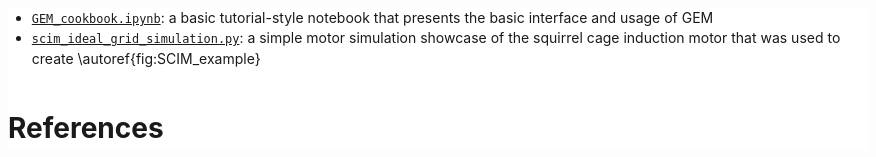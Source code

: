 - [``GEM_cookbook.ipynb``](https://colab.research.google.com/github/upb-lea/gym-electric-motor/blob/master/examples/environment_features/GEM_cookbook.ipynb): a basic tutorial-style notebook that presents the basic interface and usage of GEM
- [``scim_ideal_grid_simulation.py``](https://github.com/upb-lea/gym-electric-motor/blob/master/examples/environment_features/scim_ideal_grid_simulation.py): a simple motor simulation showcase of the squirrel cage induction motor that was used to create \autoref{fig:SCIM_example}



# References
